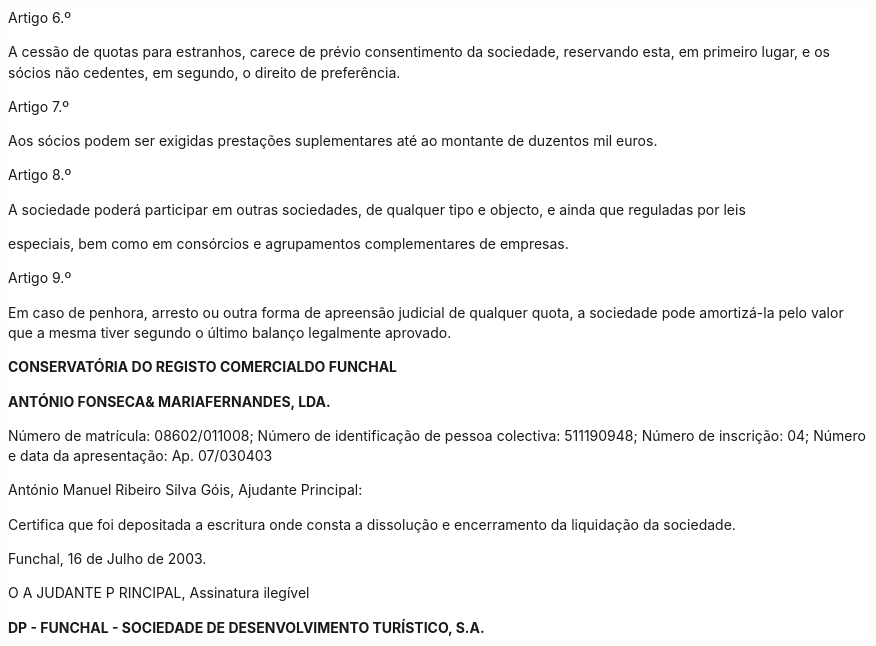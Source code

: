 
Artigo 6.º


A cessão de quotas para estranhos, carece de prévio
consentimento da sociedade, reservando esta, em primeiro
lugar, e os sócios não cedentes, em segundo, o direito de
preferência.


Artigo 7.º


Aos sócios podem ser exigidas prestações suplementares
até ao montante de duzentos mil euros.


Artigo 8.º


A sociedade poderá participar em outras sociedades, de
qualquer tipo e objecto, e ainda que reguladas por leis



especiais, bem como em consórcios e agrupamentos
complementares de empresas.


Artigo 9.º


Em caso de penhora, arresto ou outra forma de apreensão
judicial de qualquer quota, a sociedade pode amortizá-la pelo
valor que a mesma tiver segundo o último balanço
legalmente aprovado.


**CONSERVATÓRIA DO REGISTO COMERCIALDO
FUNCHAL**


**ANTÓNIO FONSECA& MARIAFERNANDES, LDA.**


Número de matrícula: 08602/011008;
Número de identificação de pessoa colectiva: 511190948;
Número de inscrição: 04;
Número e data da apresentação: Ap. 07/030403


António Manuel Ribeiro Silva Góis, Ajudante Principal:


Certifica que foi depositada a escritura onde consta a
dissolução e encerramento da liquidação da sociedade.


Funchal, 16 de Julho de 2003.


O A JUDANTE P RINCIPAL, Assinatura ilegível


**DP - FUNCHAL - SOCIEDADE DE DESENVOLVIMENTO
TURÍSTICO, S.A.**
